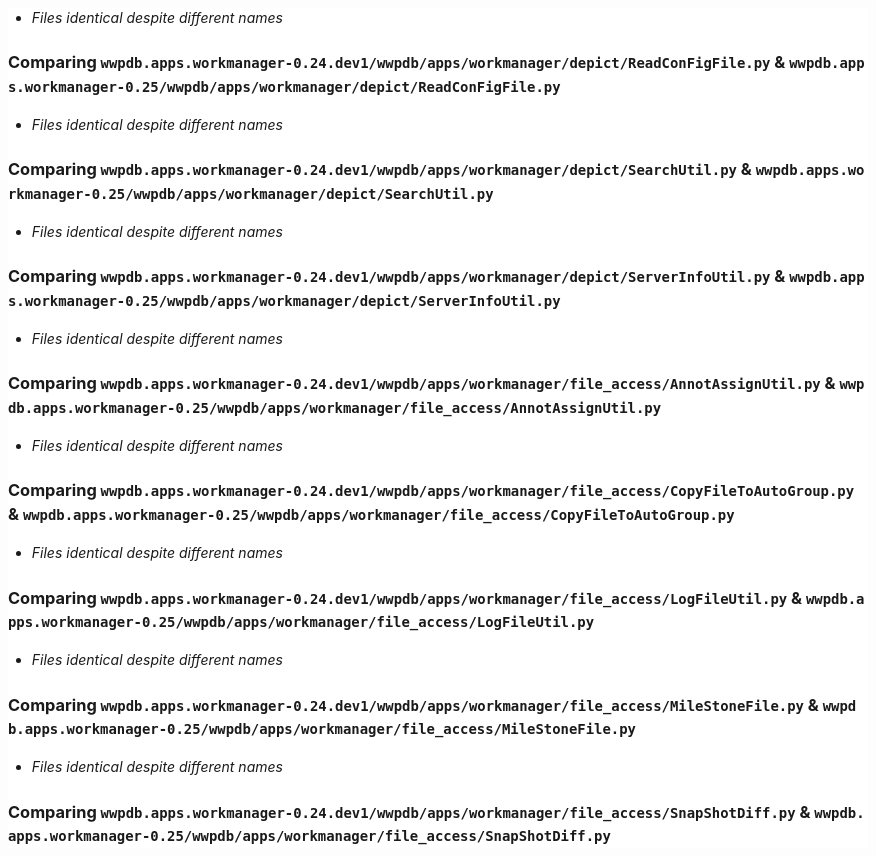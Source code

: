  * *Files identical despite different names*

### Comparing `wwpdb.apps.workmanager-0.24.dev1/wwpdb/apps/workmanager/depict/ReadConFigFile.py` & `wwpdb.apps.workmanager-0.25/wwpdb/apps/workmanager/depict/ReadConFigFile.py`

 * *Files identical despite different names*

### Comparing `wwpdb.apps.workmanager-0.24.dev1/wwpdb/apps/workmanager/depict/SearchUtil.py` & `wwpdb.apps.workmanager-0.25/wwpdb/apps/workmanager/depict/SearchUtil.py`

 * *Files identical despite different names*

### Comparing `wwpdb.apps.workmanager-0.24.dev1/wwpdb/apps/workmanager/depict/ServerInfoUtil.py` & `wwpdb.apps.workmanager-0.25/wwpdb/apps/workmanager/depict/ServerInfoUtil.py`

 * *Files identical despite different names*

### Comparing `wwpdb.apps.workmanager-0.24.dev1/wwpdb/apps/workmanager/file_access/AnnotAssignUtil.py` & `wwpdb.apps.workmanager-0.25/wwpdb/apps/workmanager/file_access/AnnotAssignUtil.py`

 * *Files identical despite different names*

### Comparing `wwpdb.apps.workmanager-0.24.dev1/wwpdb/apps/workmanager/file_access/CopyFileToAutoGroup.py` & `wwpdb.apps.workmanager-0.25/wwpdb/apps/workmanager/file_access/CopyFileToAutoGroup.py`

 * *Files identical despite different names*

### Comparing `wwpdb.apps.workmanager-0.24.dev1/wwpdb/apps/workmanager/file_access/LogFileUtil.py` & `wwpdb.apps.workmanager-0.25/wwpdb/apps/workmanager/file_access/LogFileUtil.py`

 * *Files identical despite different names*

### Comparing `wwpdb.apps.workmanager-0.24.dev1/wwpdb/apps/workmanager/file_access/MileStoneFile.py` & `wwpdb.apps.workmanager-0.25/wwpdb/apps/workmanager/file_access/MileStoneFile.py`

 * *Files identical despite different names*

### Comparing `wwpdb.apps.workmanager-0.24.dev1/wwpdb/apps/workmanager/file_access/SnapShotDiff.py` & `wwpdb.apps.workmanager-0.25/wwpdb/apps/workmanager/file_access/SnapShotDiff.py`
